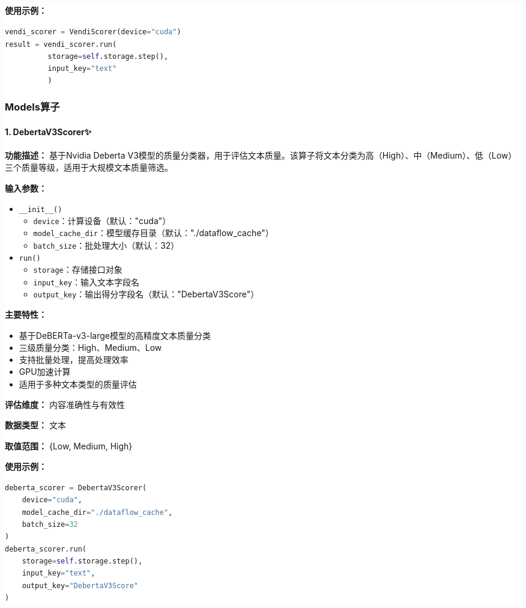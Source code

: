 **使用示例：**

```python
vendi_scorer = VendiScorer(device="cuda")
result = vendi_scorer.run(
          storage=self.storage.step(),
          input_key="text"
          )
```


### Models算子


#### 1. DebertaV3Scorer✨

**功能描述：** 基于Nvidia Deberta V3模型的质量分类器，用于评估文本质量。该算子将文本分类为高（High）、中（Medium）、低（Low）三个质量等级，适用于大规模文本质量筛选。

**输入参数：**

- `__init__()`
  - `device`：计算设备（默认："cuda"）
  - `model_cache_dir`：模型缓存目录（默认："./dataflow_cache"）
  - `batch_size`：批处理大小（默认：32）
- `run()`
  - `storage`：存储接口对象
  - `input_key`：输入文本字段名
  - `output_key`：输出得分字段名（默认："DebertaV3Score"）

**主要特性：**

- 基于DeBERTa-v3-large模型的高精度文本质量分类
- 三级质量分类：High、Medium、Low
- 支持批量处理，提高处理效率
- GPU加速计算
- 适用于多种文本类型的质量评估

**评估维度：** 内容准确性与有效性

**数据类型：** 文本

**取值范围：** \{Low, Medium, High\}

**使用示例：**

```python
deberta_scorer = DebertaV3Scorer(
    device="cuda",
    model_cache_dir="./dataflow_cache",
    batch_size=32
)
deberta_scorer.run(
    storage=self.storage.step(),
    input_key="text",
    output_key="DebertaV3Score"
)
```
